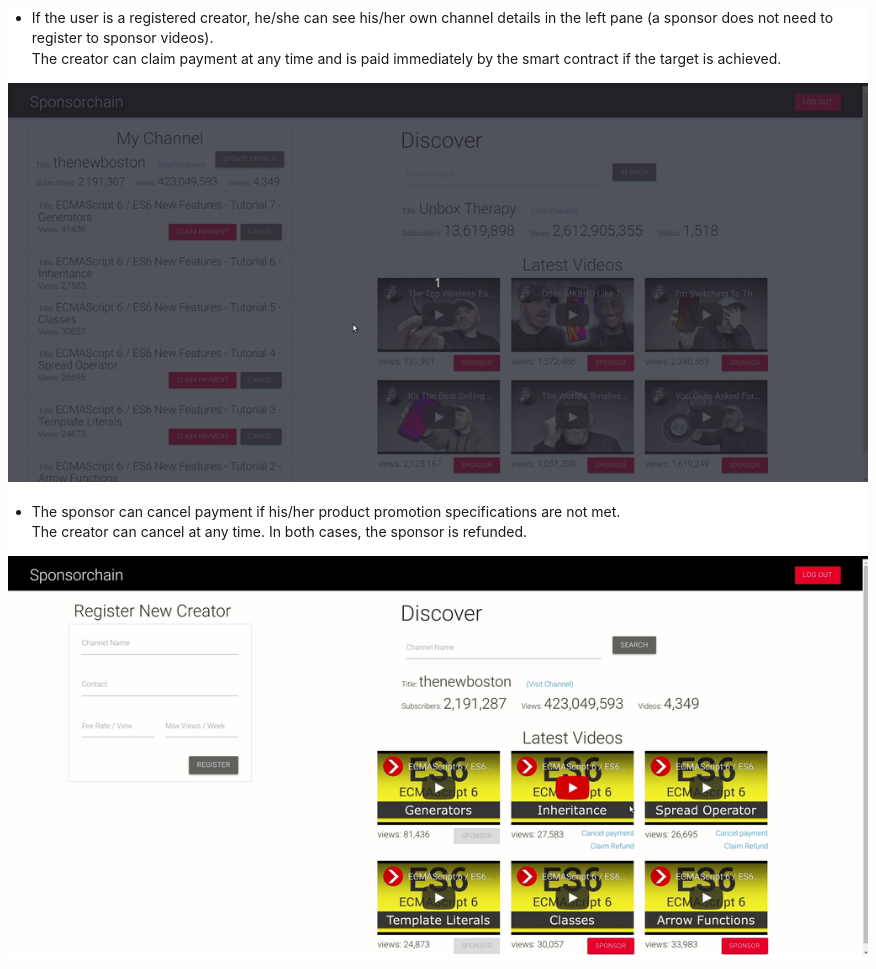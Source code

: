 * If the user is a registered creator, he/she can see his/her own channel details in the left pane (a sponsor does not need to register to sponsor videos).  
The creator can claim payment at any time and is paid immediately by the smart contract if the target is achieved.
<img width=900px src="./screens/withdraw.gif" alt="withdraw">

* The sponsor can cancel payment if his/her product promotion specifications are not met.  
The creator can cancel at any time. In both cases, the sponsor is refunded.
<img width=900px src="./screens/cancel.gif" alt="cancel">